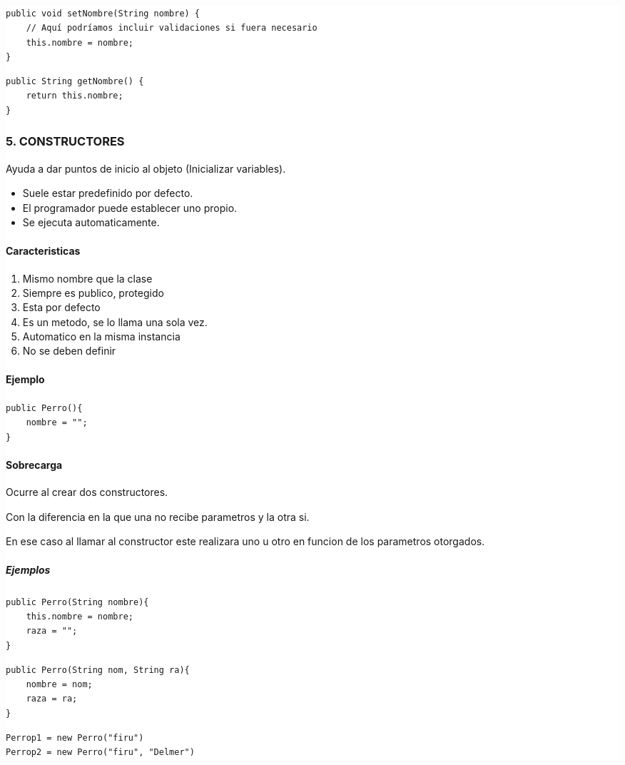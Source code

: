```
public void setNombre(String nombre) {
    // Aquí podríamos incluir validaciones si fuera necesario
    this.nombre = nombre;
}
```

```
public String getNombre() {
    return this.nombre;
}
```
### 5. CONSTRUCTORES

Ayuda a dar puntos de inicio al objeto (Inicializar variables).

- Suele estar predefinido por defecto.
- El programador puede establecer uno propio.
- Se ejecuta automaticamente.

#### Caracteristicas

1. Mismo nombre que la clase
2. Siempre es publico, protegido
3. Esta por defecto
4. Es un metodo, se lo llama una sola vez.
5. Automatico en la misma instancia
6. No se deben definir

#### Ejemplo
```
public Perro(){
    nombre = "";
}
```
#### Sobrecarga

Ocurre al crear dos constructores.

Con la diferencia en la que una no recibe parametros y la otra si.

En ese caso al llamar al constructor este realizara uno u otro en funcion de los parametros otorgados.

##### Ejemplos
```
public Perro(String nombre){
    this.nombre = nombre;
    raza = "";
}
```

```
public Perro(String nom, String ra){
    nombre = nom;
    raza = ra;
}
```
```
Perrop1 = new Perro("firu")
Perrop2 = new Perro("firu", "Delmer")
```
